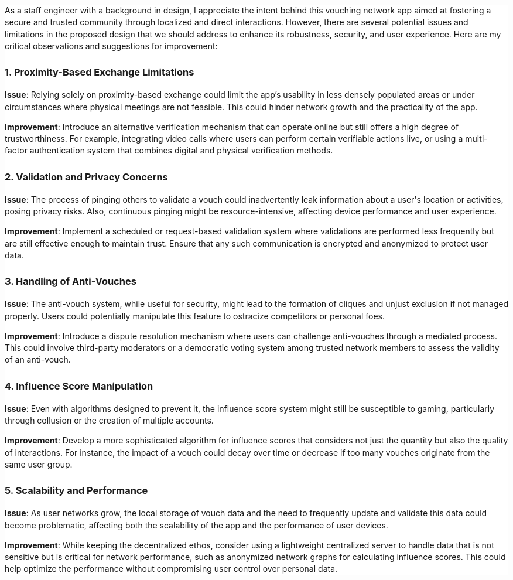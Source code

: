 As a staff engineer with a background in design, I appreciate the intent behind this vouching network app aimed at fostering a secure and trusted community through localized and direct interactions. However, there are several potential issues and limitations in the proposed design that we should address to enhance its robustness, security, and user experience. Here are my critical observations and suggestions for improvement:

### 1. Proximity-Based Exchange Limitations

**Issue**: Relying solely on proximity-based exchange could limit the app’s usability in less densely populated areas or under circumstances where physical meetings are not feasible. This could hinder network growth and the practicality of the app.

**Improvement**: Introduce an alternative verification mechanism that can operate online but still offers a high degree of trustworthiness. For example, integrating video calls where users can perform certain verifiable actions live, or using a multi-factor authentication system that combines digital and physical verification methods.

### 2. Validation and Privacy Concerns

**Issue**: The process of pinging others to validate a vouch could inadvertently leak information about a user's location or activities, posing privacy risks. Also, continuous pinging might be resource-intensive, affecting device performance and user experience.

**Improvement**: Implement a scheduled or request-based validation system where validations are performed less frequently but are still effective enough to maintain trust. Ensure that any such communication is encrypted and anonymized to protect user data.

### 3. Handling of Anti-Vouches

**Issue**: The anti-vouch system, while useful for security, might lead to the formation of cliques and unjust exclusion if not managed properly. Users could potentially manipulate this feature to ostracize competitors or personal foes.

**Improvement**: Introduce a dispute resolution mechanism where users can challenge anti-vouches through a mediated process. This could involve third-party moderators or a democratic voting system among trusted network members to assess the validity of an anti-vouch.

### 4. Influence Score Manipulation

**Issue**: Even with algorithms designed to prevent it, the influence score system might still be susceptible to gaming, particularly through collusion or the creation of multiple accounts.

**Improvement**: Develop a more sophisticated algorithm for influence scores that considers not just the quantity but also the quality of interactions. For instance, the impact of a vouch could decay over time or decrease if too many vouches originate from the same user group.

### 5. Scalability and Performance

**Issue**: As user networks grow, the local storage of vouch data and the need to frequently update and validate this data could become problematic, affecting both the scalability of the app and the performance of user devices.

**Improvement**: While keeping the decentralized ethos, consider using a lightweight centralized server to handle data that is not sensitive but is critical for network performance, such as anonymized network graphs for calculating influence scores. This could help optimize the performance without compromising user control over personal data.
